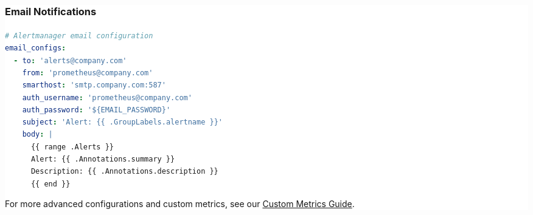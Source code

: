 ### Email Notifications
```yaml
# Alertmanager email configuration
email_configs:
  - to: 'alerts@company.com'
    from: 'prometheus@company.com'
    smarthost: 'smtp.company.com:587'
    auth_username: 'prometheus@company.com'
    auth_password: '${EMAIL_PASSWORD}'
    subject: 'Alert: {{ .GroupLabels.alertname }}'
    body: |
      {{ range .Alerts }}
      Alert: {{ .Annotations.summary }}
      Description: {{ .Annotations.description }}
      {{ end }}
```

For more advanced configurations and custom metrics, see our [Custom Metrics Guide](./custom-metrics.md).